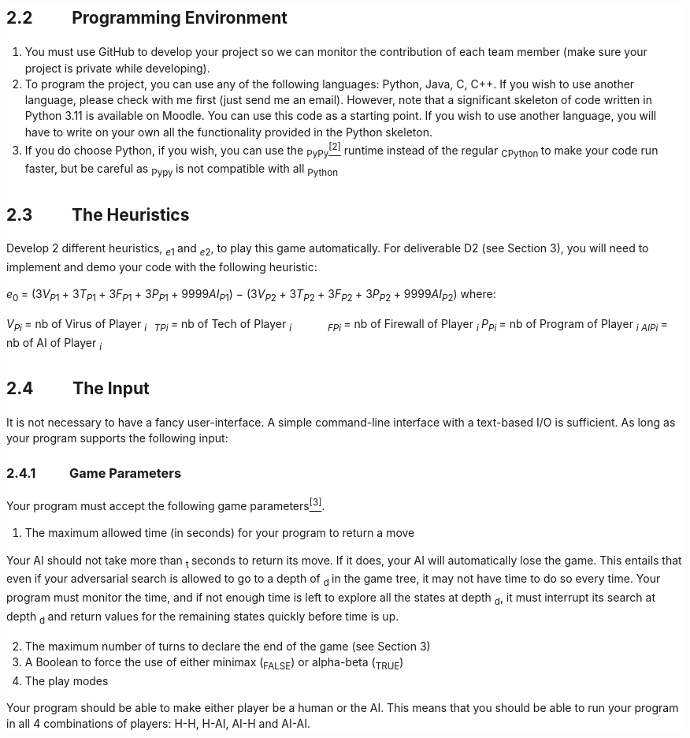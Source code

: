 <h2>2.2&nbsp;&nbsp;&nbsp;&nbsp;&nbsp;&nbsp;&nbsp;&nbsp;&nbsp; Programming Environment</h2>
<ol>
<li>You must use GitHub to develop your project so we can monitor the contribution of each team member (make sure your project is private while developing).</li>
<li>To program the project, you can use any of the following languages: Python, Java, C, C++. If you wish to use another language, please check with me first (just send me an email). However, note that a significant skeleton of code written in Python 3.11 is available on Moodle. You can use this code as a starting point. If you wish to use another language, you will have to write on your own all the functionality provided in the Python skeleton.</li>
<li>If you do choose Python, if you wish, you can use the <sub>PyPy</sub><a href="#_ftn2" name="_ftnref2"><sup>[2]</sup></a> runtime instead of the regular <sub>CPython </sub>to make your code run faster, but be careful as <sub>Pypy </sub>is not compatible with all <sub>Python </sub></li>
</ol>
<h2>2.3&nbsp;&nbsp;&nbsp;&nbsp;&nbsp;&nbsp;&nbsp;&nbsp;&nbsp; The Heuristics</h2>
Develop 2 different heuristics, <em><sub>e</sub></em><sub>1 </sub>and <em><sub>e</sub></em><sub>2</sub>, to play this game automatically. For deliverable D2 (see Section 3), you will need to implement and demo your code with the following heuristic:

<em>e</em><sub>0 </sub>= (3<em>V<sub>P</sub></em><sub>1 </sub>+ 3<em>T<sub>P</sub></em><sub>1 </sub>+ 3<em>F<sub>P</sub></em><sub>1 </sub>+ 3<em>P<sub>P</sub></em><sub>1 </sub>+ 9999<em>AI<sub>P</sub></em><sub>1</sub>) <em>− </em>(3<em>V<sub>P</sub></em><sub>2 </sub>+ 3<em>T<sub>P</sub></em><sub>2 </sub>+ 3<em>F<sub>P</sub></em><sub>2 </sub>+ 3<em>P<sub>P</sub></em><sub>2 </sub>+ 9999<em>AI<sub>P</sub></em><sub>2</sub>) where:

<em>V<sub>Pi </sub></em>= nb of Virus of Player <em><sub>i&nbsp;&nbsp; TPi </sub></em>= nb of Tech of Player <em><sub>i&nbsp;&nbsp;&nbsp;&nbsp;&nbsp;&nbsp;&nbsp;&nbsp;&nbsp;&nbsp;&nbsp;&nbsp;&nbsp; FPi </sub></em>= nb of Firewall of Player <em><sub>i </sub>P<sub>Pi </sub></em>= nb of Program of Player <em><sub>i AIPi </sub></em>= nb of AI of Player <em><sub>i</sub></em>

<h2>2.4&nbsp;&nbsp;&nbsp;&nbsp;&nbsp;&nbsp;&nbsp;&nbsp;&nbsp; The Input</h2>
It is not necessary to have a fancy user-interface. A simple command-line interface with a text-based I/O is sufficient. As long as your program supports the following input:

<h3>2.4.1&nbsp;&nbsp;&nbsp;&nbsp;&nbsp;&nbsp;&nbsp;&nbsp;&nbsp;&nbsp; Game Parameters</h3>
Your program must accept the following game parameters<a href="#_ftn3" name="_ftnref3"><sup>[3]</sup></a>.

<ol>
<li>The maximum allowed time (in seconds) for your program to return a move</li>
</ol>
Your AI should not take more than <sub>t </sub>seconds to return its move. If it does, your AI will automatically lose the game. This entails that even if your adversarial search is allowed to go to a depth of <sub>d </sub>in the game tree, it may not have time to do so every time. Your program must monitor the time, and if not enough time is left to explore all the states at depth <sub>d</sub>, it must interrupt its search at depth <sub>d </sub>and return values for the remaining states quickly before time is up.

<ol start="2">
<li>The maximum number of turns to declare the end of the game (see Section 3)</li>
<li>A Boolean to force the use of either minimax (<sub>FALSE</sub>) or alpha-beta (<sub>TRUE</sub>)</li>
<li>The play modes</li>
</ol>
Your program should be able to make either player be a human or the AI. This means that you should be able to run your program in all 4 combinations of players: H-H, H-AI, AI-H and AI-AI.
